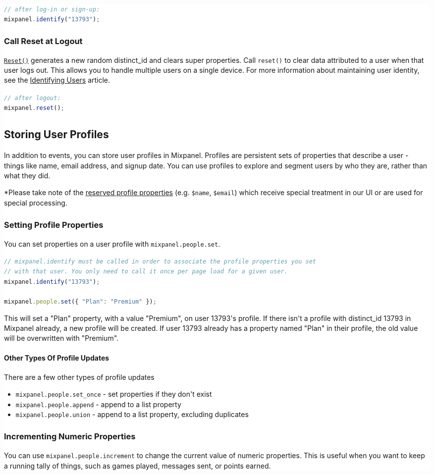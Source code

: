 ```javascript JavaScript
// after log-in or sign-up:
mixpanel.identify("13793");
```

### Call Reset at Logout
[`Reset()`](https://github.com/mixpanel/mixpanel-js/blob/master/doc/readme.io/javascript-full-api-reference.md#mixpanelreset) generates a new random distinct_id and clears super properties. Call `reset()` to clear data attributed to a user when that user logs out. This allows you to handle multiple users on a single device. For more information about maintaining user identity, see the [Identifying Users](/docs/tracking-methods/id-management/identifying-users) article.

```javascript JavaScript
// after logout:
mixpanel.reset();
```

## Storing User Profiles

In addition to events, you can store user profiles in Mixpanel. Profiles are persistent sets of properties that describe a user - things like name, email address, and signup date. You can use profiles to explore and segment users by who they are, rather than what they did.

*Please take note of the [reserved profile properties](/docs/data-structure/user-profiles#reserved-user-properties) (e.g. `$name`, `$email`) which receive special treatment in our UI or are used for special processing.

### Setting Profile Properties

You can set properties on a user profile with `mixpanel.people.set`.
```javascript JavaScript
// mixpanel.identify must be called in order to associate the profile properties you set
// with that user. You only need to call it once per page load for a given user.
mixpanel.identify("13793");

mixpanel.people.set({ "Plan": "Premium" });
```

This will set a "Plan" property, with a value "Premium", on user 13793's profile. If there isn't a profile with distinct_id 13793 in Mixpanel already, a new profile will be created. If user 13793 already has a property named "Plan" in their profile, the old value will be overwritten with "Premium".

#### Other Types Of Profile Updates

There are a few other types of profile updates

  * `mixpanel.people.set_once` - set properties if they don't exist
  * `mixpanel.people.append` - append to a list property
  * `mixpanel.people.union` - append to a list property, excluding duplicates

### Incrementing Numeric Properties

You can use `mixpanel.people.increment` to change the current value of numeric properties. This is useful when you want to keep a running tally of things, such as games played, messages sent, or points earned.
